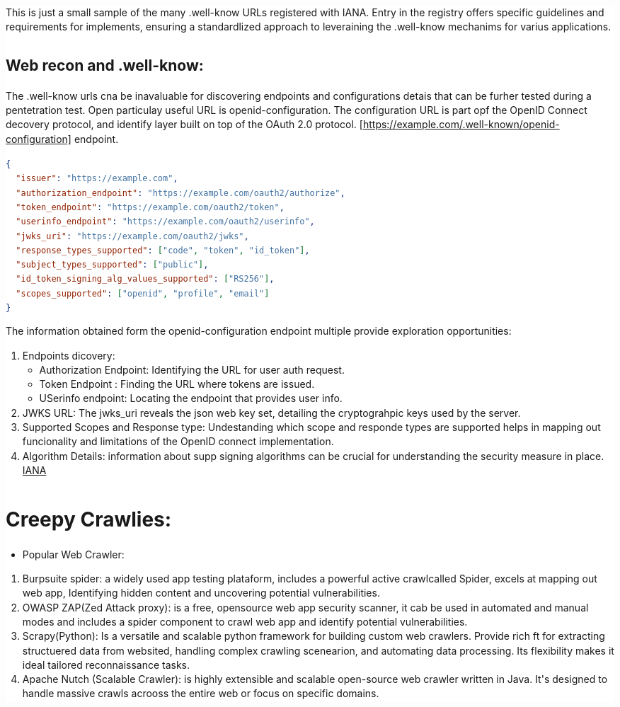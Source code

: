 This is just a small sample of the many .well-know URLs registered with IANA. Entry in the registry offers specific guidelines and requirements for implements, ensuring a standardlized approach to leveraining the .well-know
mechanims for varius applications.

## Web recon and .well-know:
The .well-know urls cna be inavaluable for discovering endpoints and configurations detais that can be furher tested during a pentetration test.
Open particulay  useful URL is openid-configuration.
The configuration URL is part opf the OpenID Connect decovery protocol, and identify layer built on top of the OAuth 2.0 protocol.
[https://example.com/.well-known/openid-configuration] endpoint.

```json
{
  "issuer": "https://example.com",
  "authorization_endpoint": "https://example.com/oauth2/authorize",
  "token_endpoint": "https://example.com/oauth2/token",
  "userinfo_endpoint": "https://example.com/oauth2/userinfo",
  "jwks_uri": "https://example.com/oauth2/jwks",
  "response_types_supported": ["code", "token", "id_token"],
  "subject_types_supported": ["public"],
  "id_token_signing_alg_values_supported": ["RS256"],
  "scopes_supported": ["openid", "profile", "email"]
}
```

The information obtained form the openid-configuration endpoint multiple provide exploration opportunities:
1. Endpoints dicovery:
    - Authorization Endpoint: Identifying the URL for user auth request.
    - Token Endpoint : Finding the URL where tokens are issued.
    - USerinfo endpoint: Locating the endpoint that provides user info.
2. JWKS URL: The jwks_uri reveals the json web key set, detailing the cryptograhpic keys used by the server.
3. Supported Scopes and Response type: Undestanding which scope and responde types are supported helps in mapping out funcionality and limitations of the OpenID  connect implementation.
4. Algorithm Details: information about supp signing algorithms can be crucial for understanding the security measure in place.
[IANA](https://www.iana.org/assignments/well-known-uris/well-known-uris.xhtml)

# Creepy Crawlies:
- Popular Web Crawler:
1. Burpsuite spider: a widely used app testing plataform, includes a powerful active crawlcalled Spider, excels at mapping out web app, Identifying hidden content and uncovering potential vulnerabilities.
2. OWASP ZAP(Zed Attack proxy): is a free, opensource web app security scanner, it cab be used in automated and manual modes and includes a spider component to crawl web app and identify potential vulnerabilities.
3. Scrapy(Python): Is a versatile and scalable python framework for building custom web crawlers. Provide rich ft for extracting structuered data from websited, handling complex crawling scenearion, and automating data
processing. Its flexibility makes it ideal tailored reconnaissance tasks.
4. Apache Nutch (Scalable Crawler): is  highly extensible and scalable open-source web crawler written in Java. It's designed to handle massive crawls  acrooss the entire web or focus on specific
domains.

